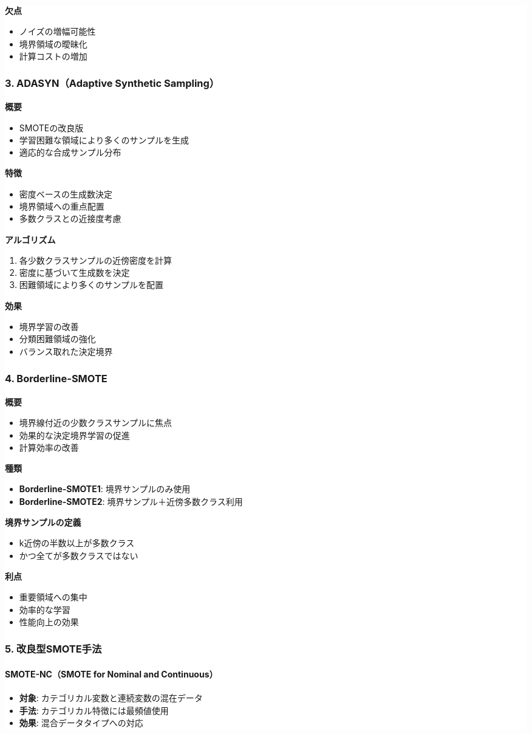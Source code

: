 **欠点**
- ノイズの増幅可能性
- 境界領域の曖昧化
- 計算コストの増加

### 3. ADASYN（Adaptive Synthetic Sampling）

**概要**
- SMOTEの改良版
- 学習困難な領域により多くのサンプルを生成
- 適応的な合成サンプル分布

**特徴**
- 密度ベースの生成数決定
- 境界領域への重点配置
- 多数クラスとの近接度考慮

**アルゴリズム**
1. 各少数クラスサンプルの近傍密度を計算
2. 密度に基づいて生成数を決定
3. 困難領域により多くのサンプルを配置

**効果**
- 境界学習の改善
- 分類困難領域の強化
- バランス取れた決定境界

### 4. Borderline-SMOTE

**概要**
- 境界線付近の少数クラスサンプルに焦点
- 効果的な決定境界学習の促進
- 計算効率の改善

**種類**
- **Borderline-SMOTE1**: 境界サンプルのみ使用
- **Borderline-SMOTE2**: 境界サンプル＋近傍多数クラス利用

**境界サンプルの定義**
- k近傍の半数以上が多数クラス
- かつ全てが多数クラスではない

**利点**
- 重要領域への集中
- 効率的な学習
- 性能向上の効果

### 5. 改良型SMOTE手法

#### SMOTE-NC（SMOTE for Nominal and Continuous）
- **対象**: カテゴリカル変数と連続変数の混在データ
- **手法**: カテゴリカル特徴には最頻値使用
- **効果**: 混合データタイプへの対応

